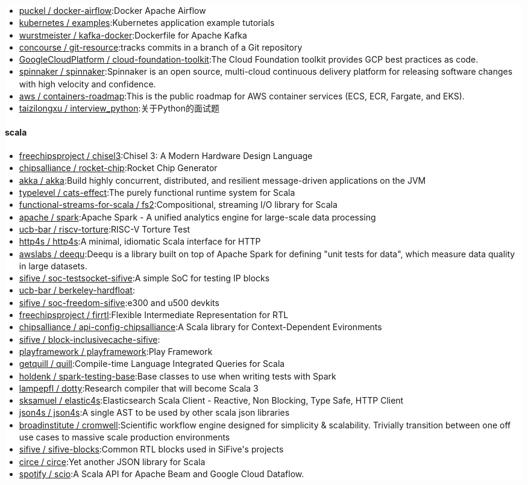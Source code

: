 * [puckel / docker-airflow](https://github.com/puckel/docker-airflow):Docker Apache Airflow
* [kubernetes / examples](https://github.com/kubernetes/examples):Kubernetes application example tutorials
* [wurstmeister / kafka-docker](https://github.com/wurstmeister/kafka-docker):Dockerfile for Apache Kafka
* [concourse / git-resource](https://github.com/concourse/git-resource):tracks commits in a branch of a Git repository
* [GoogleCloudPlatform / cloud-foundation-toolkit](https://github.com/GoogleCloudPlatform/cloud-foundation-toolkit):The Cloud Foundation toolkit provides GCP best practices as code.
* [spinnaker / spinnaker](https://github.com/spinnaker/spinnaker):Spinnaker is an open source, multi-cloud continuous delivery platform for releasing software changes with high velocity and confidence.
* [aws / containers-roadmap](https://github.com/aws/containers-roadmap):This is the public roadmap for AWS container services (ECS, ECR, Fargate, and EKS).
* [taizilongxu / interview_python](https://github.com/taizilongxu/interview_python):关于Python的面试题

#### scala
* [freechipsproject / chisel3](https://github.com/freechipsproject/chisel3):Chisel 3: A Modern Hardware Design Language
* [chipsalliance / rocket-chip](https://github.com/chipsalliance/rocket-chip):Rocket Chip Generator
* [akka / akka](https://github.com/akka/akka):Build highly concurrent, distributed, and resilient message-driven applications on the JVM
* [typelevel / cats-effect](https://github.com/typelevel/cats-effect):The purely functional runtime system for Scala
* [functional-streams-for-scala / fs2](https://github.com/functional-streams-for-scala/fs2):Compositional, streaming I/O library for Scala
* [apache / spark](https://github.com/apache/spark):Apache Spark - A unified analytics engine for large-scale data processing
* [ucb-bar / riscv-torture](https://github.com/ucb-bar/riscv-torture):RISC-V Torture Test
* [http4s / http4s](https://github.com/http4s/http4s):A minimal, idiomatic Scala interface for HTTP
* [awslabs / deequ](https://github.com/awslabs/deequ):Deequ is a library built on top of Apache Spark for defining "unit tests for data", which measure data quality in large datasets.
* [sifive / soc-testsocket-sifive](https://github.com/sifive/soc-testsocket-sifive):A simple SoC for testing IP blocks
* [ucb-bar / berkeley-hardfloat](https://github.com/ucb-bar/berkeley-hardfloat):
* [sifive / soc-freedom-sifive](https://github.com/sifive/soc-freedom-sifive):e300 and u500 devkits
* [freechipsproject / firrtl](https://github.com/freechipsproject/firrtl):Flexible Intermediate Representation for RTL
* [chipsalliance / api-config-chipsalliance](https://github.com/chipsalliance/api-config-chipsalliance):A Scala library for Context-Dependent Evironments
* [sifive / block-inclusivecache-sifive](https://github.com/sifive/block-inclusivecache-sifive):
* [playframework / playframework](https://github.com/playframework/playframework):Play Framework
* [getquill / quill](https://github.com/getquill/quill):Compile-time Language Integrated Queries for Scala
* [holdenk / spark-testing-base](https://github.com/holdenk/spark-testing-base):Base classes to use when writing tests with Spark
* [lampepfl / dotty](https://github.com/lampepfl/dotty):Research compiler that will become Scala 3
* [sksamuel / elastic4s](https://github.com/sksamuel/elastic4s):Elasticsearch Scala Client - Reactive, Non Blocking, Type Safe, HTTP Client
* [json4s / json4s](https://github.com/json4s/json4s):A single AST to be used by other scala json libraries
* [broadinstitute / cromwell](https://github.com/broadinstitute/cromwell):Scientific workflow engine designed for simplicity & scalability. Trivially transition between one off use cases to massive scale production environments
* [sifive / sifive-blocks](https://github.com/sifive/sifive-blocks):Common RTL blocks used in SiFive's projects
* [circe / circe](https://github.com/circe/circe):Yet another JSON library for Scala
* [spotify / scio](https://github.com/spotify/scio):A Scala API for Apache Beam and Google Cloud Dataflow.
